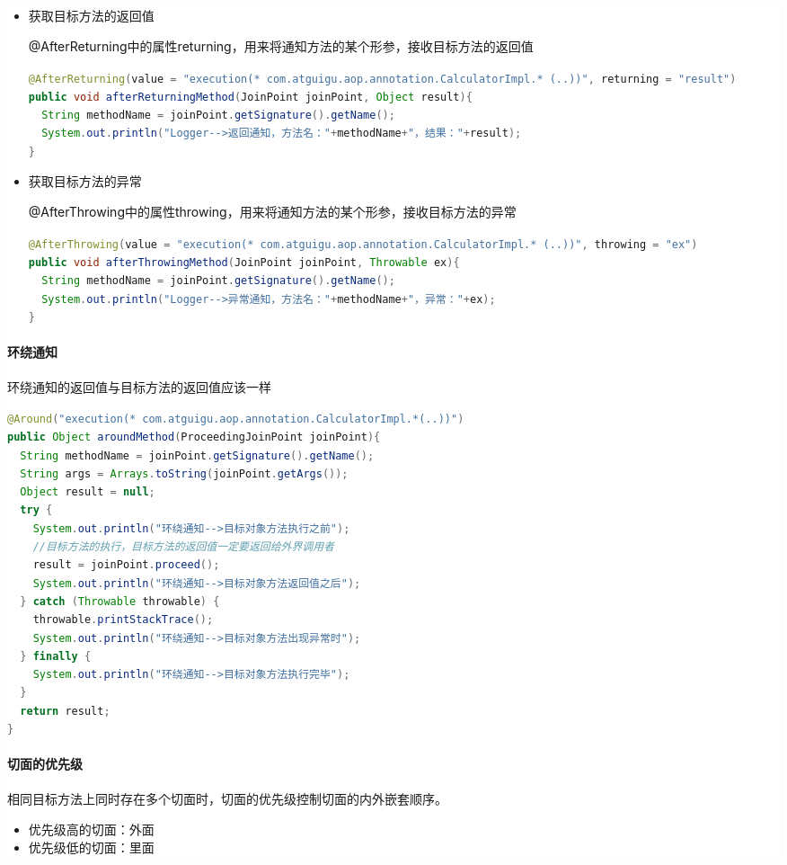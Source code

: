 - 获取目标方法的返回值

  @AfterReturning中的属性returning，用来将通知方法的某个形参，接收目标方法的返回值

  ```java
  @AfterReturning(value = "execution(* com.atguigu.aop.annotation.CalculatorImpl.* (..))", returning = "result") 
  public void afterReturningMethod(JoinPoint joinPoint, Object result){ 
    String methodName = joinPoint.getSignature().getName(); 
    System.out.println("Logger-->返回通知，方法名："+methodName+"，结果："+result); 
  }
  ```

- 获取目标方法的异常

  @AfterThrowing中的属性throwing，用来将通知方法的某个形参，接收目标方法的异常

  ```java
  @AfterThrowing(value = "execution(* com.atguigu.aop.annotation.CalculatorImpl.* (..))", throwing = "ex") 
  public void afterThrowingMethod(JoinPoint joinPoint, Throwable ex){ 
    String methodName = joinPoint.getSignature().getName(); 
    System.out.println("Logger-->异常通知，方法名："+methodName+"，异常："+ex); 
  }
  ```

#### 环绕通知

环绕通知的返回值与目标方法的返回值应该一样

```java
@Around("execution(* com.atguigu.aop.annotation.CalculatorImpl.*(..))") 
public Object aroundMethod(ProceedingJoinPoint joinPoint){ 
  String methodName = joinPoint.getSignature().getName(); 
  String args = Arrays.toString(joinPoint.getArgs()); 
  Object result = null; 
  try {
    System.out.println("环绕通知-->目标对象方法执行之前"); 
    //目标方法的执行，目标方法的返回值一定要返回给外界调用者 
    result = joinPoint.proceed(); 
    System.out.println("环绕通知-->目标对象方法返回值之后"); 
  } catch (Throwable throwable) { 
    throwable.printStackTrace(); 
    System.out.println("环绕通知-->目标对象方法出现异常时"); 
  } finally { 
    System.out.println("环绕通知-->目标对象方法执行完毕"); 
  }
  return result; 
}
```

#### 切面的优先级

相同目标方法上同时存在多个切面时，切面的优先级控制切面的内外嵌套顺序。

- 优先级高的切面：外面
- 优先级低的切面：里面
